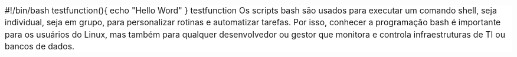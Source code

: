 #!/bin/bash
testfunction(){
echo "Hello Word"
}
testfunction
Os scripts bash são usados para executar um comando shell, seja individual, seja em grupo, para personalizar rotinas e automatizar tarefas. Por isso, conhecer a programação bash é importante para os usuários do Linux, mas também para qualquer desenvolvedor ou gestor que monitora e controla infraestruturas de TI ou bancos de dados.
